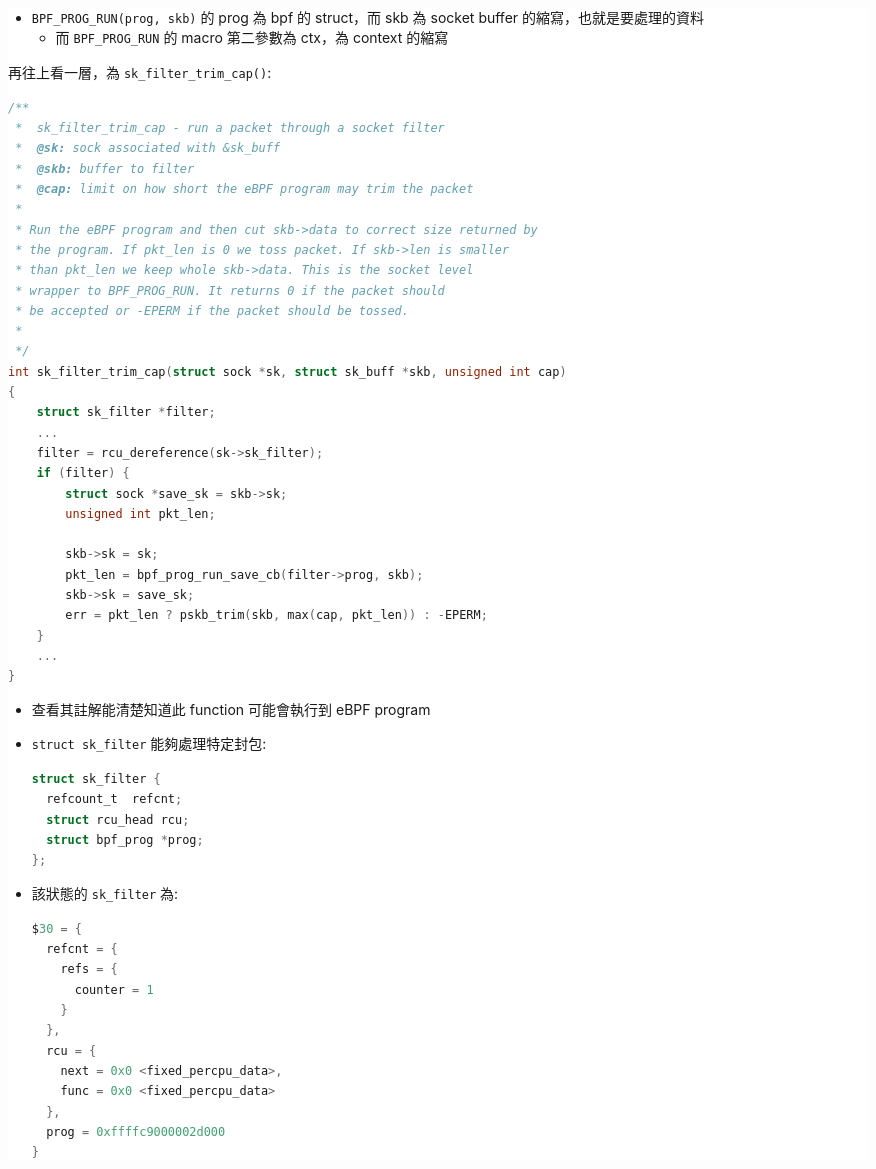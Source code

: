   - `BPF_PROG_RUN(prog, skb)` 的 prog 為 bpf 的 struct，而 skb 為 socket buffer 的縮寫，也就是要處理的資料
    - 而 `BPF_PROG_RUN` 的 macro 第二參數為 ctx，為 context 的縮寫

再往上看一層，為 `sk_filter_trim_cap()`:

```c
/**
 *	sk_filter_trim_cap - run a packet through a socket filter
 *	@sk: sock associated with &sk_buff
 *	@skb: buffer to filter
 *	@cap: limit on how short the eBPF program may trim the packet
 *
 * Run the eBPF program and then cut skb->data to correct size returned by
 * the program. If pkt_len is 0 we toss packet. If skb->len is smaller
 * than pkt_len we keep whole skb->data. This is the socket level
 * wrapper to BPF_PROG_RUN. It returns 0 if the packet should
 * be accepted or -EPERM if the packet should be tossed.
 *
 */
int sk_filter_trim_cap(struct sock *sk, struct sk_buff *skb, unsigned int cap)
{
    struct sk_filter *filter;
	...
    filter = rcu_dereference(sk->sk_filter);
	if (filter) {
		struct sock *save_sk = skb->sk;
		unsigned int pkt_len;

		skb->sk = sk;
		pkt_len = bpf_prog_run_save_cb(filter->prog, skb);
		skb->sk = save_sk;
		err = pkt_len ? pskb_trim(skb, max(cap, pkt_len)) : -EPERM;
	}
	...
}
```

- 查看其註解能清楚知道此 function 可能會執行到 eBPF program

- `struct sk_filter` 能夠處理特定封包:

  ```c
  struct sk_filter {
  	refcount_t	refcnt;
  	struct rcu_head	rcu;
  	struct bpf_prog	*prog;
  };
  ```

- 該狀態的 `sk_filter` 為:

  ```c
  $30 = {
    refcnt = {
      refs = {
        counter = 1
      }
    },
    rcu = {
      next = 0x0 <fixed_percpu_data>,
      func = 0x0 <fixed_percpu_data>
    },
    prog = 0xffffc9000002d000
  }
  ```
